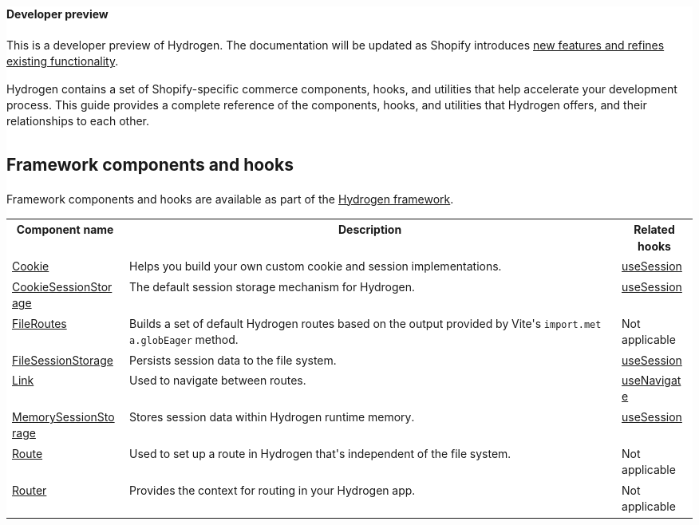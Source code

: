 <aside class="note beta">
<h4>Developer preview</h4>

<p>This is a developer preview of Hydrogen. The documentation will be updated as Shopify introduces <a href="https://github.com/Shopify/hydrogen/releases">new features and refines existing functionality</a>.</p>

</aside>

Hydrogen contains a set of Shopify-specific commerce components, hooks, and utilities that help accelerate your development process. This guide provides a complete reference of the components, hooks, and utilities that Hydrogen offers, and their relationships to each other.

## Framework components and hooks

Framework components and hooks are available as part of the [Hydrogen framework](/custom-storefronts/hydrogen/framework).

<table>
  <tr>
    <th>Component name</th>
    <th>Description</th>
    <th>Related hooks</th>
  </tr>
  <tr>
    <td><a href="/api/hydrogen/components/framework/cookie">Cookie</a></td>
    <td>Helps you build your own custom cookie and session implementations.</td>
    <td><a href="/api/hydrogen/hooks/framework/usesession">useSession</a></td>
  </tr>
  <tr>
    <td><a href="/api/hydrogen/components/framework/cookiesessionstorage">CookieSessionStorage</a></td>
    <td>The default session storage mechanism for Hydrogen.</td>
    <td><a href="/api/hydrogen/hooks/framework/usesession">useSession</a></td>
  </tr>
  <tr>
    <td><a href="/api/hydrogen/components/framework/fileroutes">FileRoutes</a></td>
    <td>Builds a set of default Hydrogen routes based on the output provided by Vite's <code>import.meta.globEager</code> method.</td>
    <td>Not applicable</td>
  </tr>
  <tr>
    <td><a href="/api/hydrogen/components/framework/filesessionstorage">FileSessionStorage</a></td>
    <td>Persists session data to the file system.</td>
    <td><a href="/api/hydrogen/hooks/framework/usesession">useSession</a></td>
  </tr>
  <tr>
    <td><a href="/api/hydrogen/components/framework/link">Link</a></td>
    <td>Used to navigate between routes.</td>
    <td><a href="/api/hydrogen/hooks/framework/usenavigate">useNavigate</a></td>
  </tr>
  <tr>
    <td><a href="/api/hydrogen/components/framework/memorysessionstorage">MemorySessionStorage</a></td>
    <td>Stores session data within Hydrogen runtime memory.</td>
    <td><a href="/api/hydrogen/hooks/framework/usesession">useSession</a></td>
  </tr>
  <tr>
    <td><a href="/api/hydrogen/components/framework/route">Route</a></td>
    <td>Used to set up a route in Hydrogen that's independent of the file system.</td>
    <td>Not applicable</td>
  </tr>
  <tr>
    <td><a href="/api/hydrogen/components/framework/router">Router</a></td>
    <td>Provides the context for routing in your Hydrogen app.</td>
    <td>Not applicable</td>
  </tr>